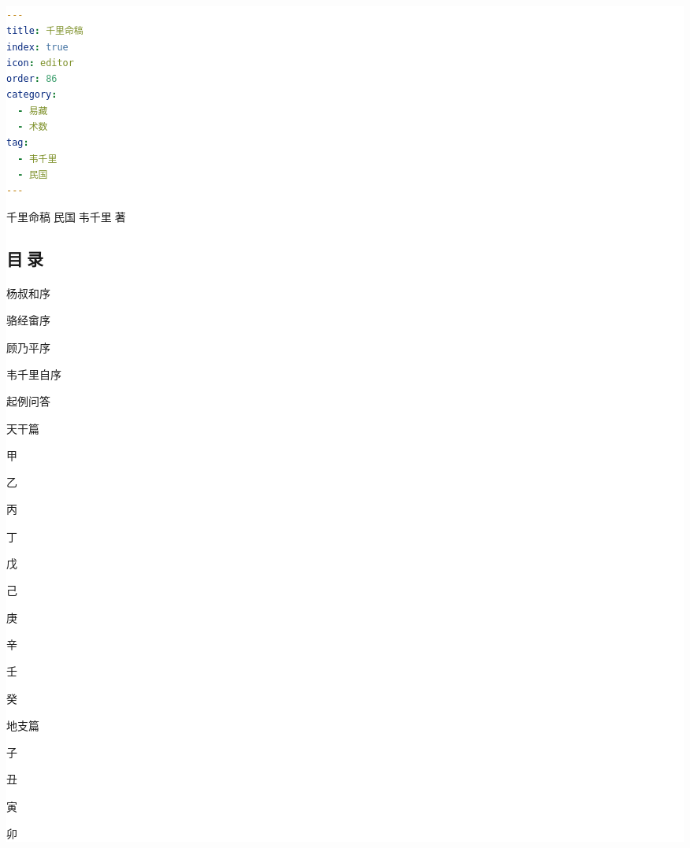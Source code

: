 ```yaml
---
title: 千里命稿
index: true
icon: editor
order: 86
category:
  - 易藏
  - 术数
tag:
  - 韦千里
  - 民国
---
```


千里命稿 民国 韦千里 著  

## 目 录  

杨叔和序  

骆经畲序  

顾乃平序  

韦千里自序  

起例问答  

天干篇  

甲  

乙  

丙  

丁  

戊  

己  

庚  

辛  

壬  

癸  

地支篇  

子  

丑  

寅  

卯  
